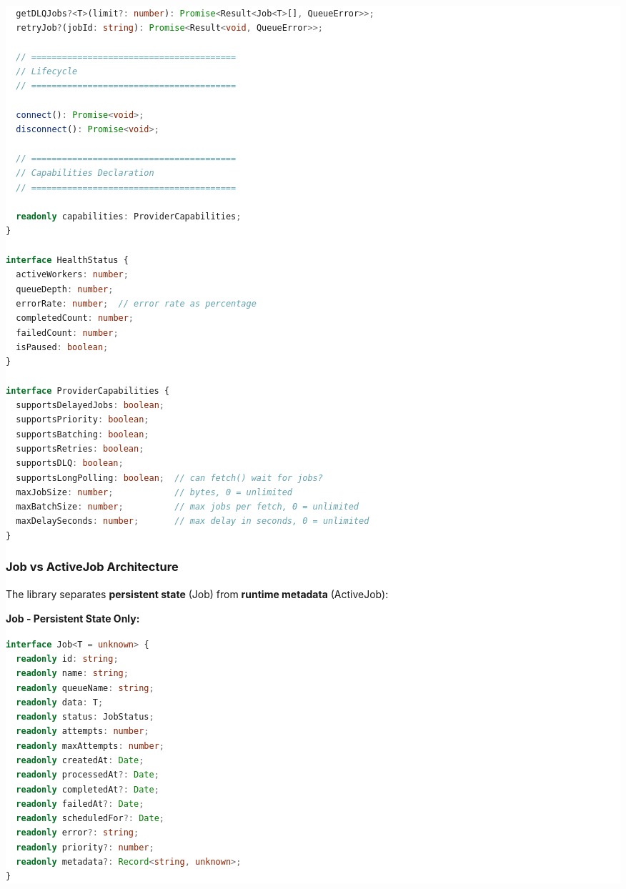 ```typescript
  getDLQJobs?<T>(limit?: number): Promise<Result<Job<T>[], QueueError>>;
  retryJob?(jobId: string): Promise<Result<void, QueueError>>;

  // ========================================
  // Lifecycle
  // ========================================

  connect(): Promise<void>;
  disconnect(): Promise<void>;

  // ========================================
  // Capabilities Declaration
  // ========================================

  readonly capabilities: ProviderCapabilities;
}

interface HealthStatus {
  activeWorkers: number;
  queueDepth: number;
  errorRate: number;  // error rate as percentage
  completedCount: number;
  failedCount: number;
  isPaused: boolean;
}

interface ProviderCapabilities {
  supportsDelayedJobs: boolean;
  supportsPriority: boolean;
  supportsBatching: boolean;
  supportsRetries: boolean;
  supportsDLQ: boolean;
  supportsLongPolling: boolean;  // can fetch() wait for jobs?
  maxJobSize: number;            // bytes, 0 = unlimited
  maxBatchSize: number;          // max jobs per fetch, 0 = unlimited
  maxDelaySeconds: number;       // max delay in seconds, 0 = unlimited
}
```

### Job vs ActiveJob Architecture

The library separates **persistent state** (Job) from **runtime metadata** (ActiveJob):

**Job<T> - Persistent State Only:**
```typescript
interface Job<T = unknown> {
  readonly id: string;
  readonly name: string;
  readonly queueName: string;
  readonly data: T;
  readonly status: JobStatus;
  readonly attempts: number;
  readonly maxAttempts: number;
  readonly createdAt: Date;
  readonly processedAt?: Date;
  readonly completedAt?: Date;
  readonly failedAt?: Date;
  readonly scheduledFor?: Date;
  readonly error?: string;
  readonly priority?: number;
  readonly metadata?: Record<string, unknown>;
}
```

